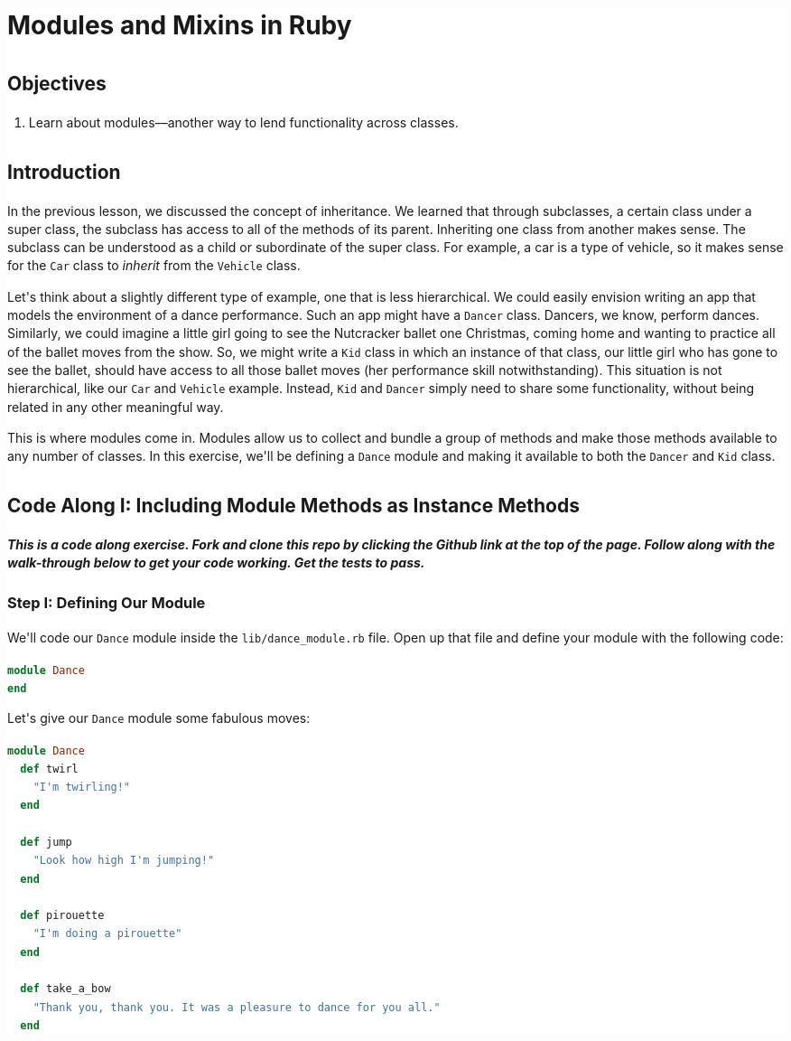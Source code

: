 # Modules and Mixins in Ruby

## Objectives

1. Learn about modules––another way to lend functionality across classes.

## Introduction

In the previous lesson, we discussed the concept of inheritance. We learned that through subclasses, a certain class under a super class, the subclass has access to all of the methods of its parent. Inheriting one class from another makes sense. The subclass can be understood as a child or subordinate of the super class. For example, a car is a type of vehicle, so it makes sense for the `Car` class to *inherit* from the `Vehicle` class.

Let's think about a slightly different type of example, one that is less hierarchical. We could easily envision writing an app that models the environment of a dance performance. Such an app might have a `Dancer` class. Dancers, we know, perform dances. Similarly, we could imagine a little girl going to see the Nutcracker ballet one Christmas, coming home and wanting to practice all of the ballet moves from the show. So, we might write a `Kid` class in which an instance of that class, our little girl who has gone to see the ballet, should have access to all those ballet moves (her performance skill notwithstanding). This situation is not hierarchical, like our `Car` and `Vehicle` example. Instead, `Kid` and `Dancer` simply need to share some functionality, without being related in any other meaningful way.

This is where modules come in. Modules allow us to collect and bundle a group of methods and make those methods available to any number of classes. In this exercise, we'll be defining a `Dance` module and making it available to both the `Dancer` and `Kid` class.

## Code Along I: Including Module Methods as Instance Methods

***This is a code along exercise. Fork and clone this repo by clicking the Github link at the top of the page. Follow along with the walk-through below to get your code working. Get the tests to pass.***

### Step I: Defining Our Module

We'll code our `Dance` module inside the `lib/dance_module.rb` file. Open up that file and define your module with the following code:

```ruby
module Dance
end
```

Let's give our `Dance` module some fabulous moves:

```ruby
module Dance
  def twirl
    "I'm twirling!"
  end

  def jump
    "Look how high I'm jumping!"
  end

  def pirouette
    "I'm doing a pirouette"
  end

  def take_a_bow
    "Thank you, thank you. It was a pleasure to dance for you all."
  end
```